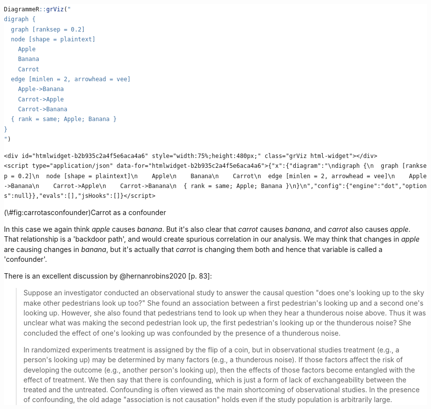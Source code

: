 
```r
DiagrammeR::grViz("
digraph {
  graph [ranksep = 0.2]
  node [shape = plaintext]
    Apple
    Banana
    Carrot
  edge [minlen = 2, arrowhead = vee]
    Apple->Banana
    Carrot->Apple
    Carrot->Banana
  { rank = same; Apple; Banana }
}
")
```

<div class="figure">

```{=html}
<div id="htmlwidget-b2b935c2a4f5e6aca4a6" style="width:75%;height:480px;" class="grViz html-widget"></div>
<script type="application/json" data-for="htmlwidget-b2b935c2a4f5e6aca4a6">{"x":{"diagram":"\ndigraph {\n  graph [ranksep = 0.2]\n  node [shape = plaintext]\n    Apple\n    Banana\n    Carrot\n  edge [minlen = 2, arrowhead = vee]\n    Apple->Banana\n    Carrot->Apple\n    Carrot->Banana\n  { rank = same; Apple; Banana }\n}\n","config":{"engine":"dot","options":null}},"evals":[],"jsHooks":[]}</script>
```

<p class="caption">(\#fig:carrotasconfounder)Carrot as a confounder</p>
</div>

In this case we again think $apple$ causes $banana$. But it's also clear that $carrot$ causes $banana$, and $carrot$ also causes $apple$. That relationship is a 'backdoor path', and would create spurious correlation in our analysis. We may think that changes in $apple$ are causing changes in $banana$, but it's actually that $carrot$ is changing them both and hence that variable is called a 'confounder'.

There is an excellent discussion by @hernanrobins2020 [p. 83]:

> Suppose an investigator conducted an observational study to answer the causal question "does one's looking up to the sky make other pedestrians look up too?" She found an association between a first pedestrian's looking up and a second one's looking up. However, she also found that pedestrians tend to look up when they hear a thunderous noise above. Thus it was unclear what was making the second pedestrian look up, the first pedestrian's looking up or the thunderous noise? She concluded the effect of one's looking up was confounded by the presence of a thunderous noise.
>
> In randomized experiments treatment is assigned by the flip of a coin, but in observational studies treatment (e.g., a person's looking up) may be determined by many factors (e.g., a thunderous noise). If those factors affect the risk of developing the outcome (e.g., another person's looking up), then the effects of those factors become entangled with the effect of treatment. We then say that there is confounding, which is just a form of lack of exchangeability between the treated and the untreated. Confounding is often viewed as the main shortcoming of observational studies. In the presence of confounding, the old adage "association is not causation" holds even if the study population is arbitrarily large.
